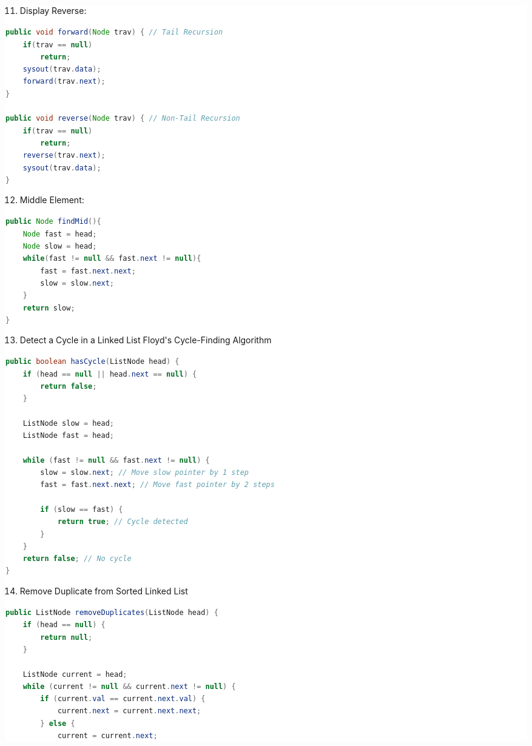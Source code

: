 11. Display Reverse: 
```java
public void forward(Node trav) { // Tail Recursion
    if(trav == null)
        return;
    sysout(trav.data);
    forward(trav.next);
}

public void reverse(Node trav) { // Non-Tail Recursion
    if(trav == null)
        return;
    reverse(trav.next);
    sysout(trav.data);
}
```

12. Middle Element:
```java
public Node findMid(){
    Node fast = head;
    Node slow = head;
    while(fast != null && fast.next != null){
        fast = fast.next.next;
        slow = slow.next;
    }
    return slow;
}
```

13. Detect a Cycle in a Linked List
Floyd's Cycle-Finding Algorithm
```java
public boolean hasCycle(ListNode head) {
    if (head == null || head.next == null) {
        return false; 
    }

    ListNode slow = head;
    ListNode fast = head;

    while (fast != null && fast.next != null) {
        slow = slow.next; // Move slow pointer by 1 step
        fast = fast.next.next; // Move fast pointer by 2 steps

        if (slow == fast) {
            return true; // Cycle detected
        }
    }
    return false; // No cycle
}
```

14. Remove Duplicate from Sorted Linked List 
```java
public ListNode removeDuplicates(ListNode head) {
    if (head == null) {
        return null;
    }

    ListNode current = head;
    while (current != null && current.next != null) {
        if (current.val == current.next.val) {
            current.next = current.next.next;
        } else {
            current = current.next;
```